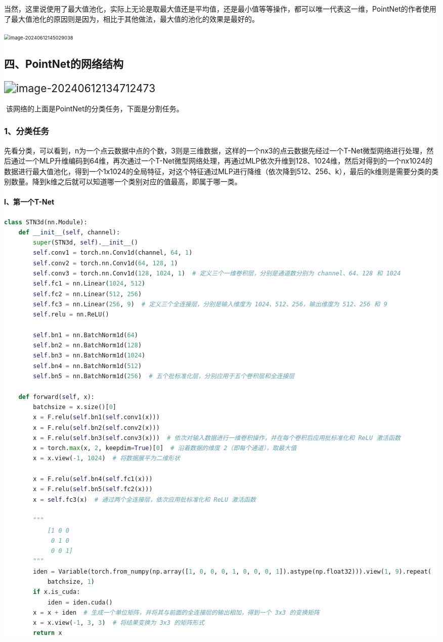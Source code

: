 ​		当然，这里说使用了最大值池化，实际上无论是取最大值还是平均值，还是最小值等等操作，都可以唯一代表这一维，PointNet的作者使用了最大值池化的原因则是因为，相比于其他做法，最大值的池化的效果是最好的。

<img src="C:\Users\Administrator\AppData\Roaming\Typora\typora-user-images\image-20240612145029038.png" alt="image-20240612145029038" style="zoom: 67%;" />

## 四、PointNet的网络结构

<img src="C:\Users\Administrator\AppData\Roaming\Typora\typora-user-images\image-20240612134712473.png" alt="image-20240612134712473" style="zoom:150%;" />

​		该网络的上面是PointNet的分类任务，下面是分割任务。

### 1、分类任务	

​		先看分类，可以看到，n为一个点云数据中点的个数，3则是三维数据，这样的一个nx3的点云数据先经过一个T-Net微型网络进行处理，然后通过一个MLP升维编码到64维，再次通过一个T-Net微型网络处理，再通过MLP依次升维到128、1024维，然后对得到的一个nx1024的数据进行最大值池化，得到一个1x1024的全局特征，对这个特征通过MLP进行降维（依次降到512、256、k），最后的k维则是需要分类的类别数量。降到k维之后就可以知道哪一个类别对应的值最高，即属于哪一类。

#### Ⅰ、第一个T-Net

```python
class STN3d(nn.Module):
    def __init__(self, channel):
        super(STN3d, self).__init__()
        self.conv1 = torch.nn.Conv1d(channel, 64, 1)
        self.conv2 = torch.nn.Conv1d(64, 128, 1)
        self.conv3 = torch.nn.Conv1d(128, 1024, 1)  # 定义三个一维卷积层，分别是通道数分别为 channel、64、128 和 1024
        self.fc1 = nn.Linear(1024, 512)
        self.fc2 = nn.Linear(512, 256)
        self.fc3 = nn.Linear(256, 9)  # 定义三个全连接层，分别是输入维度为 1024、512、256，输出维度为 512、256 和 9
        self.relu = nn.ReLU()

        self.bn1 = nn.BatchNorm1d(64)
        self.bn2 = nn.BatchNorm1d(128)
        self.bn3 = nn.BatchNorm1d(1024)
        self.bn4 = nn.BatchNorm1d(512)
        self.bn5 = nn.BatchNorm1d(256)  # 五个批标准化层，分别应用于五个卷积层和全连接层

    def forward(self, x):
        batchsize = x.size()[0]
        x = F.relu(self.bn1(self.conv1(x)))
        x = F.relu(self.bn2(self.conv2(x)))
        x = F.relu(self.bn3(self.conv3(x)))  # 依次对输入数据进行一维卷积操作，并在每个卷积后应用批标准化和 ReLU 激活函数
        x = torch.max(x, 2, keepdim=True)[0]  # 沿着数据的维度 2（即每个通道），取最大值
        x = x.view(-1, 1024)  # 将数据展平为二维形状

        x = F.relu(self.bn4(self.fc1(x)))
        x = F.relu(self.bn5(self.fc2(x)))
        x = self.fc3(x)  # 通过两个全连接层，依次应用批标准化和 ReLU 激活函数

        """
            [1 0 0
             0 1 0
             0 0 1]
        """
        iden = Variable(torch.from_numpy(np.array([1, 0, 0, 0, 1, 0, 0, 0, 1]).astype(np.float32))).view(1, 9).repeat(
            batchsize, 1)
        if x.is_cuda:
            iden = iden.cuda()
        x = x + iden  # 生成一个单位矩阵，并将其与前面的全连接层的输出相加，得到一个 3x3 的变换矩阵
        x = x.view(-1, 3, 3)  # 将结果变换为 3x3 的矩阵形式
        return x
```
